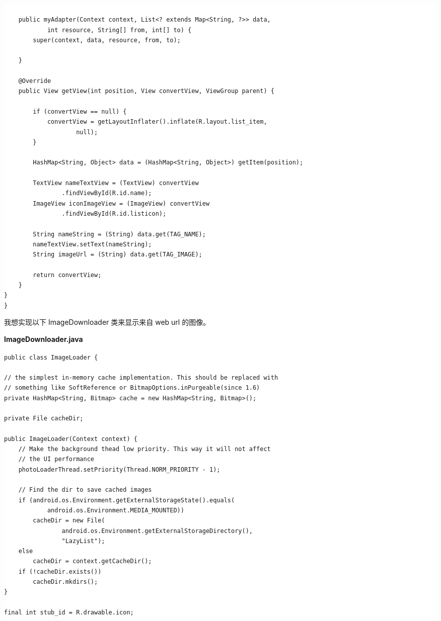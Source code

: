 ```

    public myAdapter(Context context, List<? extends Map<String, ?>> data,
            int resource, String[] from, int[] to) {
        super(context, data, resource, from, to);

    }

    @Override
    public View getView(int position, View convertView, ViewGroup parent) {

        if (convertView == null) {
            convertView = getLayoutInflater().inflate(R.layout.list_item,
                    null);
        }

        HashMap<String, Object> data = (HashMap<String, Object>) getItem(position);

        TextView nameTextView = (TextView) convertView
                .findViewById(R.id.name);
        ImageView iconImageView = (ImageView) convertView
                .findViewById(R.id.listicon);

        String nameString = (String) data.get(TAG_NAME);
        nameTextView.setText(nameString);
        String imageUrl = (String) data.get(TAG_IMAGE);

        return convertView;
    }
}
} 
```

我想实现以下 ImageDownloader 类来显示来自 web url 的图像。

**ImageDownloader.java**

```
public class ImageLoader {

// the simplest in-memory cache implementation. This should be replaced with
// something like SoftReference or BitmapOptions.inPurgeable(since 1.6)
private HashMap<String, Bitmap> cache = new HashMap<String, Bitmap>();

private File cacheDir;

public ImageLoader(Context context) {
    // Make the background thead low priority. This way it will not affect
    // the UI performance
    photoLoaderThread.setPriority(Thread.NORM_PRIORITY - 1);

    // Find the dir to save cached images
    if (android.os.Environment.getExternalStorageState().equals(
            android.os.Environment.MEDIA_MOUNTED))
        cacheDir = new File(
                android.os.Environment.getExternalStorageDirectory(),
                "LazyList");
    else
        cacheDir = context.getCacheDir();
    if (!cacheDir.exists())
        cacheDir.mkdirs();
}

final int stub_id = R.drawable.icon;

```